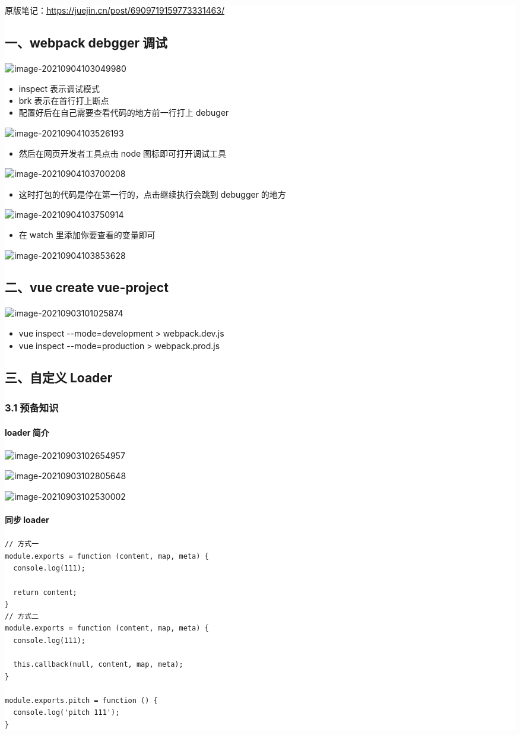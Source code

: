 原版笔记：https://juejin.cn/post/6909719159773331463/

## 一、webpack debgger 调试

![image-20210904103049980](C:\Users\hp\AppData\Roaming\Typora\typora-user-images\image-20210904103049980.png)

- inspect 表示调试模式
- brk 表示在首行打上断点
- 配置好后在自己需要查看代码的地方前一行打上 debuger 

![image-20210904103526193](C:\Users\hp\AppData\Roaming\Typora\typora-user-images\image-20210904103526193.png)

- 然后在网页开发者工具点击 node 图标即可打开调试工具

![image-20210904103700208](C:\Users\hp\AppData\Roaming\Typora\typora-user-images\image-20210904103700208.png)

- 这时打包的代码是停在第一行的，点击继续执行会跳到 debugger 的地方

![image-20210904103750914](C:\Users\hp\AppData\Roaming\Typora\typora-user-images\image-20210904103750914.png)

- 在 watch 里添加你要查看的变量即可

![image-20210904103853628](C:\Users\hp\AppData\Roaming\Typora\typora-user-images\image-20210904103853628.png)

## 二、vue create vue-project



![image-20210903101025874](C:\Users\hp\AppData\Roaming\Typora\typora-user-images\image-20210903101025874.png)

- vue inspect --mode=development > webpack.dev.js
- vue inspect --mode=production > webpack.prod.js

## 三、自定义 Loader

### 3.1 预备知识

#### loader 简介

![image-20210903102654957](C:\Users\hp\AppData\Roaming\Typora\typora-user-images\image-20210903102654957.png)

![image-20210903102805648](C:\Users\hp\AppData\Roaming\Typora\typora-user-images\image-20210903102805648.png)

![image-20210903102530002](C:\Users\hp\AppData\Roaming\Typora\typora-user-images\image-20210903102530002.png)

#### **同步 loader**

```
// 方式一
module.exports = function (content, map, meta) {
  console.log(111);

  return content;
}
// 方式二
module.exports = function (content, map, meta) {
  console.log(111);

  this.callback(null, content, map, meta);
}

module.exports.pitch = function () {
  console.log('pitch 111');
}
```